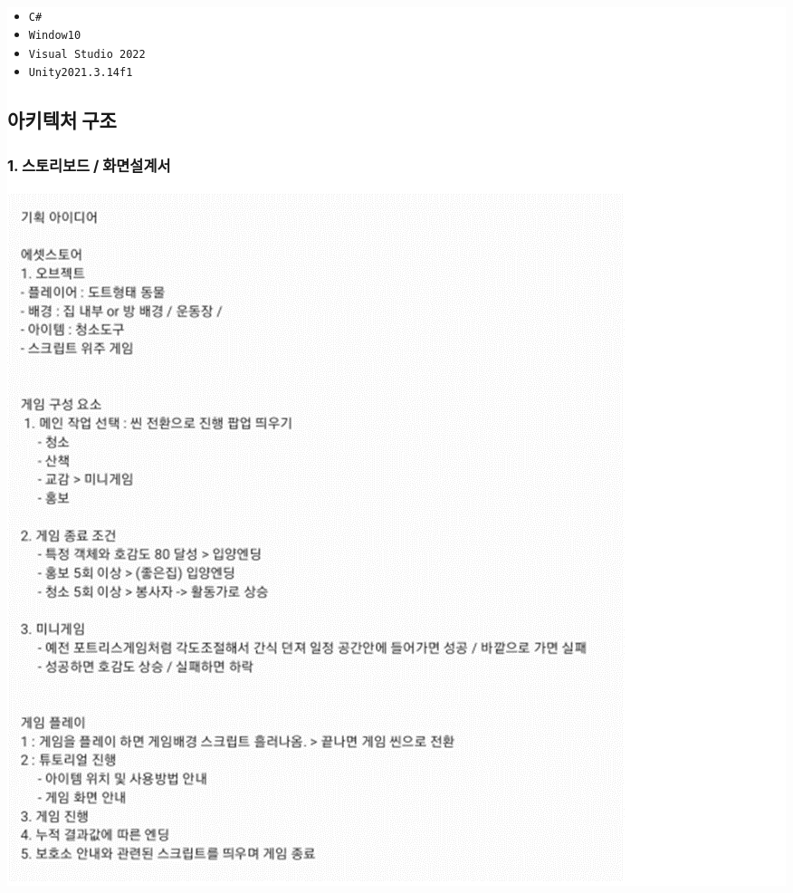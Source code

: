 - `C#`
- `Window10`
- `Visual Studio 2022`
- `Unity2021.3.14f1`

## 아키텍처 구조

### 1. 스토리보드 / 화면설계서

![image.png](image%208.png)
